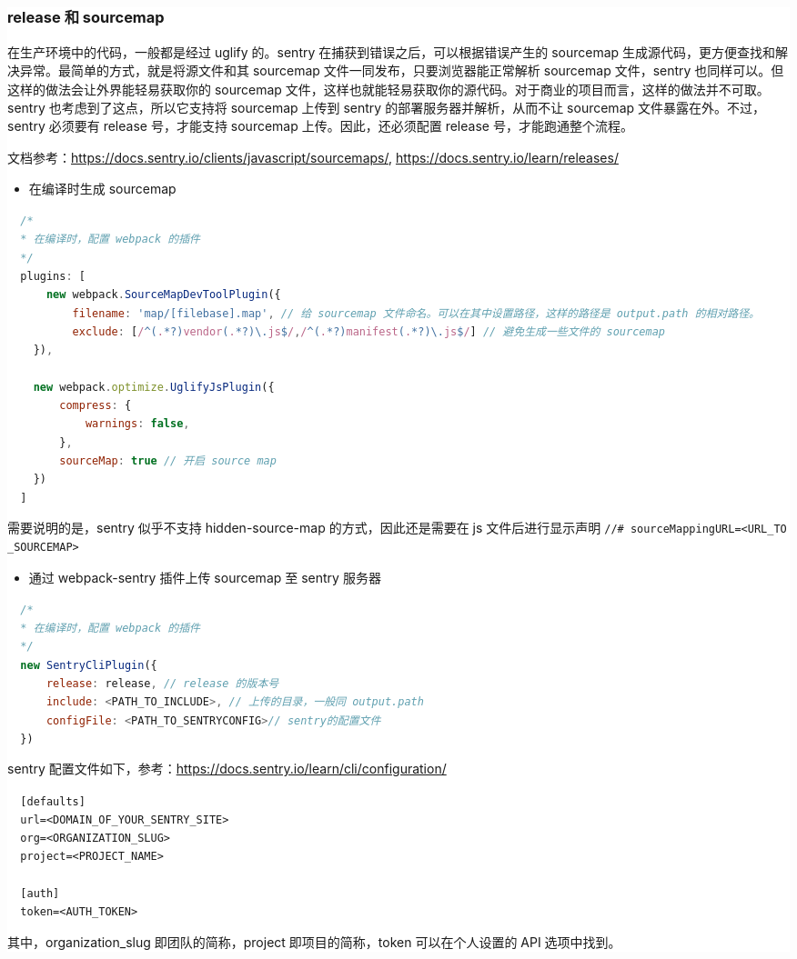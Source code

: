 ### release 和 sourcemap

在生产环境中的代码，一般都是经过 uglify 的。sentry 在捕获到错误之后，可以根据错误产生的 sourcemap 生成源代码，更方便查找和解决异常。最简单的方式，就是将源文件和其 sourcemap 文件一同发布，只要浏览器能正常解析 sourcemap 文件，sentry 也同样可以。但这样的做法会让外界能轻易获取你的 sourcemap 文件，这样也就能轻易获取你的源代码。对于商业的项目而言，这样的做法并不可取。sentry 也考虑到了这点，所以它支持将 sourcemap 上传到 sentry 的部署服务器并解析，从而不让 sourcemap 文件暴露在外。不过，sentry 必须要有 release 号，才能支持 sourcemap 上传。因此，还必须配置 release 号，才能跑通整个流程。

文档参考：https://docs.sentry.io/clients/javascript/sourcemaps/, https://docs.sentry.io/learn/releases/

* 在编译时生成 sourcemap

```javascript
  /*
  * 在编译时，配置 webpack 的插件
  */
  plugins: [
      new webpack.SourceMapDevToolPlugin({
          filename: 'map/[filebase].map', // 给 sourcemap 文件命名。可以在其中设置路径，这样的路径是 output.path 的相对路径。
          exclude: [/^(.*?)vendor(.*?)\.js$/,/^(.*?)manifest(.*?)\.js$/] // 避免生成一些文件的 sourcemap
  	}),
   
  	new webpack.optimize.UglifyJsPlugin({
      	compress: {
          	warnings: false,
  	    },
      	sourceMap: true // 开启 source map
  	})
  ]  
```

  需要说明的是，sentry 似乎不支持 hidden-source-map 的方式，因此还是需要在 js 文件后进行显示声明 ``//# sourceMappingURL=<URL_TO_SOURCEMAP>``

* 通过 webpack-sentry 插件上传 sourcemap 至 sentry 服务器

```javascript
  /*
  * 在编译时，配置 webpack 的插件
  */
  new SentryCliPlugin({
      release: release, // release 的版本号
      include: <PATH_TO_INCLUDE>, // 上传的目录，一般同 output.path
      configFile: <PATH_TO_SENTRYCONFIG>// sentry的配置文件
  })
```
  sentry 配置文件如下，参考：https://docs.sentry.io/learn/cli/configuration/
```
  [defaults]
  url=<DOMAIN_OF_YOUR_SENTRY_SITE>
  org=<ORGANIZATION_SLUG>
  project=<PROJECT_NAME>
  
  [auth]
  token=<AUTH_TOKEN>
```
  其中，organization_slug 即团队的简称，project 即项目的简称，token 可以在个人设置的 API 选项中找到。
